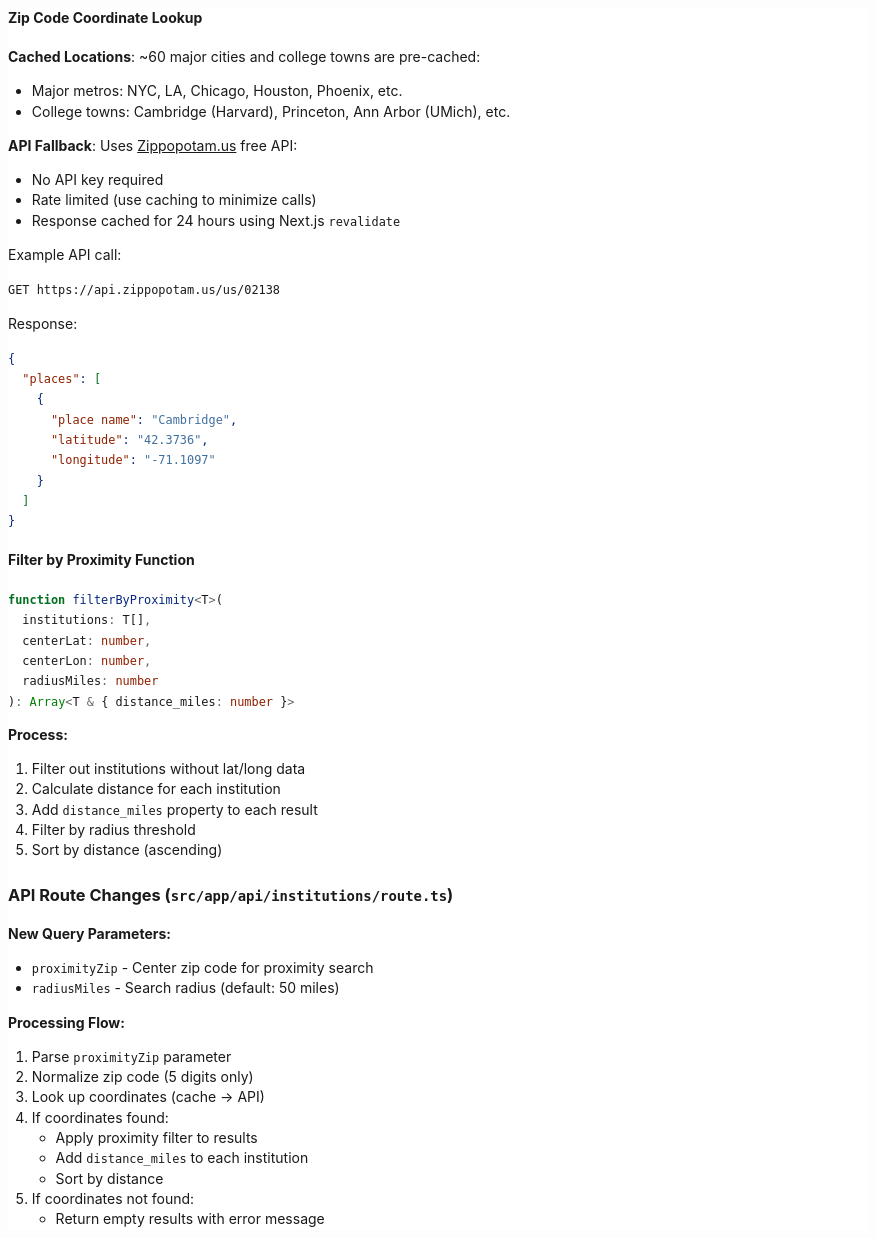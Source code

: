 #### Zip Code Coordinate Lookup

**Cached Locations**: ~60 major cities and college towns are pre-cached:
- Major metros: NYC, LA, Chicago, Houston, Phoenix, etc.
- College towns: Cambridge (Harvard), Princeton, Ann Arbor (UMich), etc.

**API Fallback**: Uses [Zippopotam.us](http://www.zippopotam.us/) free API:
- No API key required
- Rate limited (use caching to minimize calls)
- Response cached for 24 hours using Next.js `revalidate`

Example API call:
```
GET https://api.zippopotam.us/us/02138
```

Response:
```json
{
  "places": [
    {
      "place name": "Cambridge",
      "latitude": "42.3736",
      "longitude": "-71.1097"
    }
  ]
}
```

#### Filter by Proximity Function

```typescript
function filterByProximity<T>(
  institutions: T[],
  centerLat: number,
  centerLon: number,
  radiusMiles: number
): Array<T & { distance_miles: number }>
```

**Process:**
1. Filter out institutions without lat/long data
2. Calculate distance for each institution
3. Add `distance_miles` property to each result
4. Filter by radius threshold
5. Sort by distance (ascending)

### API Route Changes (`src/app/api/institutions/route.ts`)

**New Query Parameters:**
- `proximityZip` - Center zip code for proximity search
- `radiusMiles` - Search radius (default: 50 miles)

**Processing Flow:**
1. Parse `proximityZip` parameter
2. Normalize zip code (5 digits only)
3. Look up coordinates (cache → API)
4. If coordinates found:
   - Apply proximity filter to results
   - Add `distance_miles` to each institution
   - Sort by distance
5. If coordinates not found:
   - Return empty results with error message

